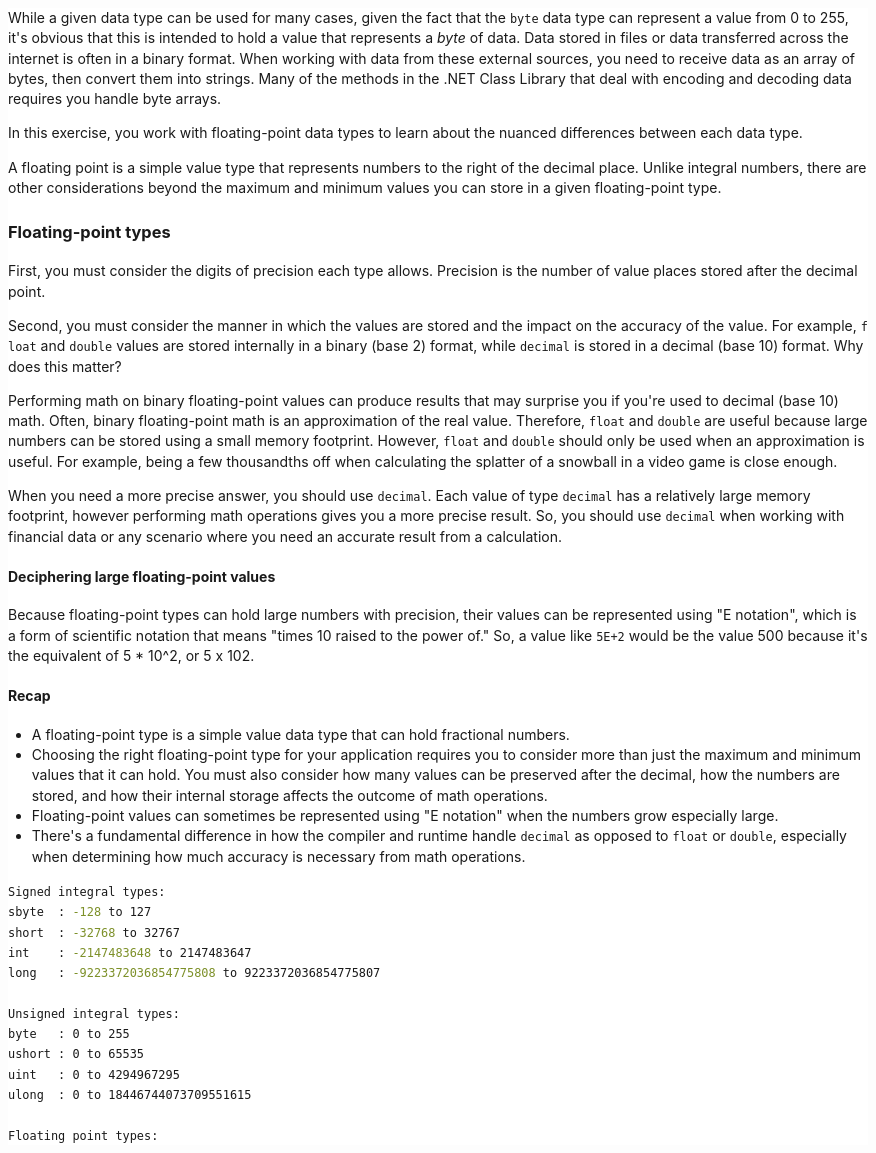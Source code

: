 While a given data type can be used for many cases, given the fact that the `byte` data type can represent a value from 0 to 255, it's obvious that this is intended to hold a value that represents a *byte* of data. Data stored in files or data transferred across the internet is often in a binary format. When working with data from these external sources, you need to receive data as an array of bytes, then convert them into strings. Many of the methods in the .NET Class Library that deal with encoding and decoding data requires you handle byte arrays.

In this exercise, you work with floating-point data types to learn about the nuanced differences between each data type.

A floating point is a simple value type that represents numbers to the right of the decimal place. Unlike integral numbers, there are other considerations beyond the maximum and minimum values you can store in a given floating-point type.

### Floating-point types

First, you must consider the digits of precision each type allows. Precision is the number of value places stored after the decimal point.

Second, you must consider the manner in which the values are stored and the impact on the accuracy of the value. For example, `float` and `double` values are stored internally in a binary (base 2) format, while `decimal` is stored in a decimal (base 10) format. Why does this matter?

Performing math on binary floating-point values can produce results that may surprise you if you're used to decimal (base 10) math. Often, binary floating-point math is an approximation of the real value. Therefore, `float` and `double` are useful because large numbers can be stored using a small memory footprint. However, `float` and `double` should only be used when an approximation is useful. For example, being a few thousandths off when calculating the splatter of a snowball in a video game is close enough.

When you need a more precise answer, you should use `decimal`. Each value of type `decimal` has a relatively large memory footprint, however performing math operations gives you a more precise result. So, you should use `decimal` when working with financial data or any scenario where you need an accurate result from a calculation.

#### Deciphering large floating-point values

Because floating-point types can hold large numbers with precision, their values can be represented using "E notation", which is a form of scientific notation that means "times 10 raised to the power of." So, a value like `5E+2` would be the value 500 because it's the equivalent of 5 \* 10^2, or 5 x 102.

#### Recap

- A floating-point type is a simple value data type that can hold fractional numbers.
- Choosing the right floating-point type for your application requires you to consider more than just the maximum and minimum values that it can hold. You must also consider how many values can be preserved after the decimal, how the numbers are stored, and how their internal storage affects the outcome of math operations.
- Floating-point values can sometimes be represented using "E notation" when the numbers grow especially large.
- There's a fundamental difference in how the compiler and runtime handle `decimal` as opposed to `float` or `double`, especially when determining how much accuracy is necessary from math operations.

```bash
Signed integral types:
sbyte  : -128 to 127
short  : -32768 to 32767
int    : -2147483648 to 2147483647
long   : -9223372036854775808 to 9223372036854775807

Unsigned integral types:
byte   : 0 to 255
ushort : 0 to 65535
uint   : 0 to 4294967295
ulong  : 0 to 18446744073709551615

Floating point types:
```